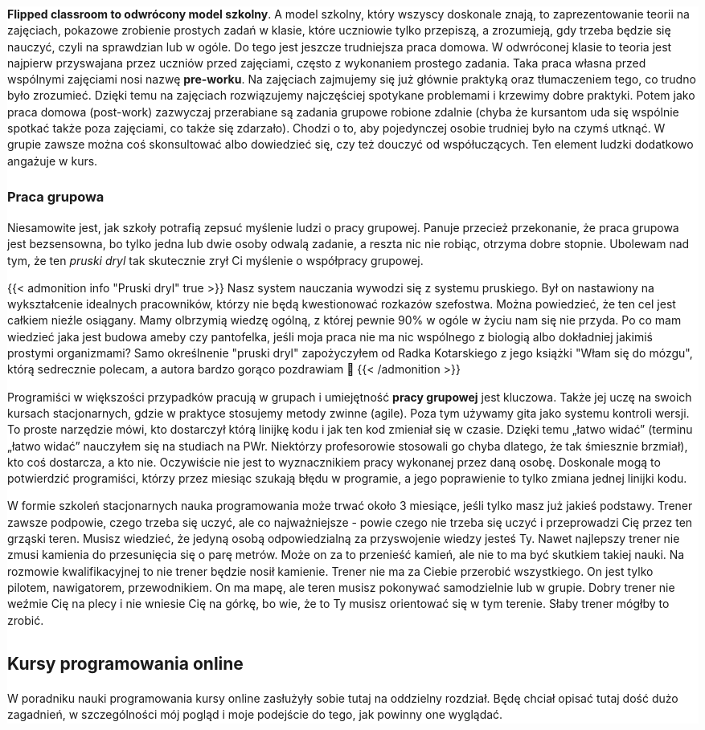 **Flipped classroom to odwrócony model szkolny**. A model szkolny, który wszyscy doskonale znają, to zaprezentowanie teorii na zajęciach, pokazowe zrobienie prostych zadań w klasie, które uczniowie tylko przepiszą, a zrozumieją, gdy trzeba będzie się nauczyć, czyli na sprawdzian lub w ogóle. Do tego jest jeszcze trudniejsza praca domowa. W odwróconej klasie to teoria jest najpierw przyswajana przez uczniów przed zajęciami, często z wykonaniem prostego zadania. Taka praca własna przed wspólnymi zajęciami nosi nazwę **pre-worku**. Na zajęciach zajmujemy się już głównie praktyką oraz tłumaczeniem tego, co trudno było zrozumieć. Dzięki temu na zajęciach rozwiązujemy najczęściej spotykane problemami i krzewimy dobre praktyki. Potem jako praca domowa (post-work) zazwyczaj przerabiane są zadania grupowe robione zdalnie (chyba że kursantom uda się wspólnie spotkać także poza zajęciami, co także się zdarzało). Chodzi o to, aby pojedynczej osobie trudniej było na czymś utknąć. W grupie zawsze można coś skonsultować albo dowiedzieć się, czy też douczyć od współuczących. Ten element ludzki dodatkowo angażuje w kurs.

### Praca grupowa

Niesamowite jest, jak szkoły potrafią zepsuć myślenie ludzi o pracy grupowej. Panuje przecież przekonanie, że praca grupowa jest bezsensowna, bo tylko jedna lub dwie osoby odwalą zadanie, a reszta nic nie robiąc, otrzyma dobre stopnie. Ubolewam nad tym, że ten *pruski dryl* tak skutecznie zrył Ci myślenie o współpracy grupowej.

{{< admonition info "Pruski dryl" true >}}
Nasz system nauczania wywodzi się z systemu pruskiego. Był on nastawiony na wykształcenie idealnych pracowników, którzy nie będą kwestionować rozkazów szefostwa. Można powiedzieć, że ten cel jest całkiem nieźle osiągany. Mamy olbrzymią wiedzę ogólną, z której pewnie 90% w ogóle w życiu nam się nie przyda. Po co mam wiedzieć jaka jest budowa ameby czy pantofelka, jeśli moja praca nie ma nic wspólnego z biologią albo dokładniej jakimiś prostymi organizmami? Samo określnenie "pruski dryl" zapożyczyłem od Radka Kotarskiego z jego książki "Włam się do mózgu", którą sedrecznie polecam, a autora bardzo gorąco pozdrawiam 🙂
{{< /admonition >}}

Programiści w większości przypadków pracują w grupach i umiejętność **pracy grupowej** jest kluczowa. Także jej uczę na swoich kursach stacjonarnych, gdzie w praktyce stosujemy metody zwinne (agile). Poza tym używamy gita jako systemu kontroli wersji. To proste narzędzie mówi, kto dostarczył którą linijkę kodu i jak ten kod zmieniał się w czasie. Dzięki temu „łatwo widać” (terminu „łatwo widać” nauczyłem się na studiach na PWr. Niektórzy profesorowie stosowali go chyba dlatego, że tak śmiesznie brzmiał), kto coś dostarcza, a kto nie. Oczywiście nie jest to wyznacznikiem pracy wykonanej przez daną osobę. Doskonale mogą to potwierdzić programiści, którzy przez miesiąc szukają błędu w programie, a jego poprawienie to tylko zmiana jednej linijki kodu.

W formie szkoleń stacjonarnych nauka programowania może trwać około 3 miesiące, jeśli tylko masz już jakieś podstawy. Trener zawsze podpowie, czego trzeba się uczyć, ale co najważniejsze - powie czego nie trzeba się uczyć i przeprowadzi Cię przez ten grząski teren. Musisz wiedzieć, że jedyną osobą odpowiedzialną za przyswojenie wiedzy jesteś Ty. Nawet najlepszy trener nie zmusi kamienia do przesunięcia się o parę metrów. Może on za to przenieść kamień, ale nie to ma być skutkiem takiej nauki. Na rozmowie kwalifikacyjnej to nie trener będzie nosił kamienie. Trener nie ma za Ciebie przerobić wszystkiego. On jest tylko pilotem, nawigatorem, przewodnikiem. On ma mapę, ale teren musisz pokonywać samodzielnie lub w grupie. Dobry trener nie weźmie Cię na plecy i nie wniesie Cię na górkę, bo wie, że to Ty musisz orientować się w tym terenie. Słaby trener mógłby to zrobić.

## Kursy programowania online

W poradniku nauki programowania kursy online zasłużyły sobie tutaj na oddzielny rozdział. Będę chciał opisać tutaj dość dużo zagadnień, w szczególności mój pogląd i moje podejście do tego, jak powinny one wyglądać.
